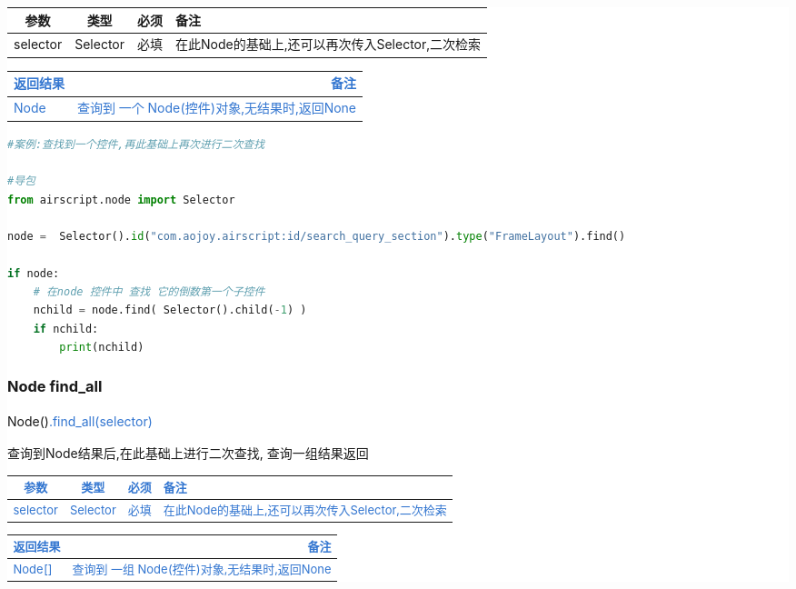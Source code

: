| 参数        | 类型           | 必须  | 备注|
| ------------- |:-------------:| -----:|:----|
| selector      | Selector | 必填 | 在此Node的基础上,还可以再次传入Selector,二次检索 |


</font>

<font color="#3376d0">

| 返回结果       | 备注|
| -------------|----:|
| Node    | 查询到 一个 Node(控件)对象,无结果时,返回None |

</font>


``` python
#案例:查找到一个控件,再此基础上再次进行二次查找

#导包
from airscript.node import Selector

node =  Selector().id("com.aojoy.airscript:id/search_query_section").type("FrameLayout").find()

if node:
    # 在node 控件中 查找 它的倒数第一个子控件
    nchild = node.find( Selector().child(-1) )
    if nchild:
        print(nchild)

```



### Node find_all

Node()<font color="#3376d0">.find_all(selector)</font>

查询到Node结果后,在此基础上进行二次查找, 查询一组结果返回

<font color="#3376d0" size=2>

| 参数        | 类型           | 必须  | 备注|
| ------------- |:-------------:| -----:|:----|
| selector      | Selector | 必填 | 在此Node的基础上,还可以再次传入Selector,二次检索 |


</font>

<font color="#3376d0" size=2>

| 返回结果       | 备注|
| -------------|----:|
| Node[]    | 查询到 一组 Node(控件)对象,无结果时,返回None |

</font>
